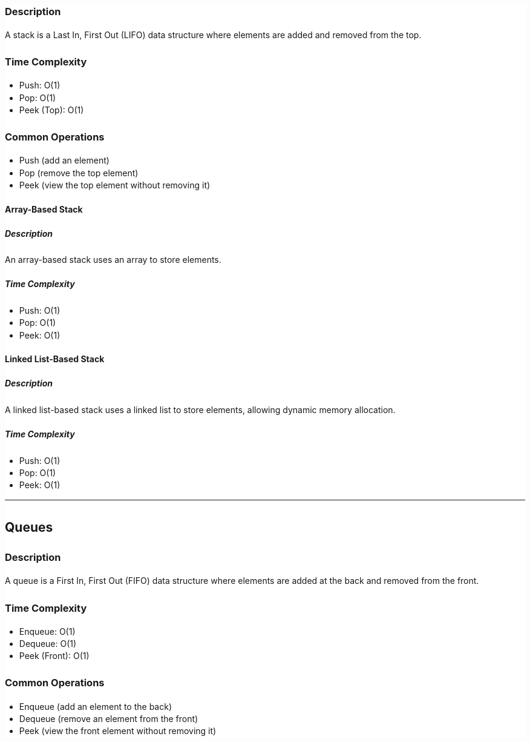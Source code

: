 ### Description
A stack is a Last In, First Out (LIFO) data structure where elements are added and removed from the top.

### Time Complexity
- Push: O(1)
- Pop: O(1)
- Peek (Top): O(1)

### Common Operations
- Push (add an element)
- Pop (remove the top element)
- Peek (view the top element without removing it)

#### Array-Based Stack

##### Description
An array-based stack uses an array to store elements.

##### Time Complexity
- Push: O(1)
- Pop: O(1)
- Peek: O(1)

#### Linked List-Based Stack

##### Description
A linked list-based stack uses a linked list to store elements, allowing dynamic memory allocation.

##### Time Complexity
- Push: O(1)
- Pop: O(1)
- Peek: O(1)

---

## Queues

### Description
A queue is a First In, First Out (FIFO) data structure where elements are added at the back and removed from the front.

### Time Complexity
- Enqueue: O(1)
- Dequeue: O(1)
- Peek (Front): O(1)

### Common Operations
- Enqueue (add an element to the back)
- Dequeue (remove an element from the front)
- Peek (view the front element without removing it)
